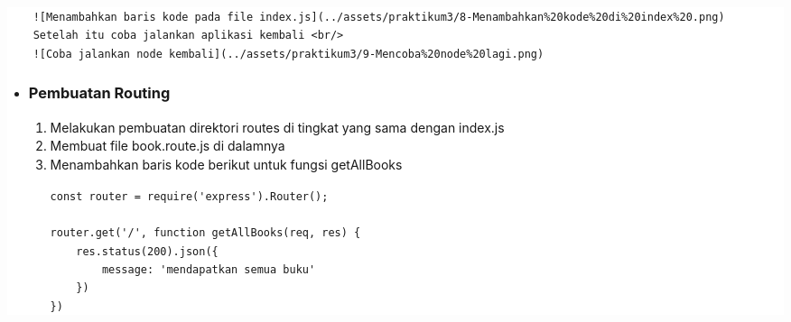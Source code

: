         ![Menambahkan baris kode pada file index.js](../assets/praktikum3/8-Menambahkan%20kode%20di%20index%20.png)
        Setelah itu coba jalankan aplikasi kembali <br/>
        ![Coba jalankan node kembali](../assets/praktikum3/9-Mencoba%20node%20lagi.png)

* ### Pembuatan Routing
    1. Melakukan pembuatan direktori routes di tingkat yang sama dengan index.js
    2. Membuat file book.route.js di dalamnya
    3. Menambahkan baris kode berikut untuk fungsi getAllBooks
        ```
        const router = require('express').Router();
        
        router.get('/', function getAllBooks(req, res) {
            res.status(200).json({
                message: 'mendapatkan semua buku'
            })
        })

